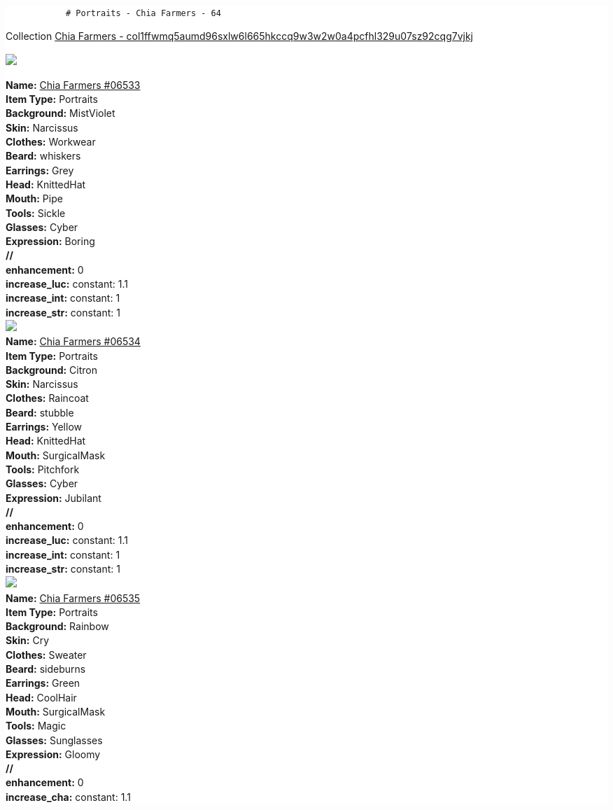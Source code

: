                 # Portraits - Chia Farmers - 64

Collection [Chia Farmers - col1ffwmq5aumd96sxlw6l665hkccq9w3w2w0a4pcfhl329u07sz92cqg7vjkj](https://mintgarden.io/collections/col1ffwmq5aumd96sxlw6l665hkccq9w3w2w0a4pcfhl329u07sz92cqg7vjkj)<div class="item_thumbnail">
<a href="https://mintgarden.io/nfts/nft1jcyr6vn559p2n7h8x2d3jtl00m59u8gq0w4yy67t29yr0rkptdls5j3ayp"><img loading="lazy" src="https://assets.mainnet.mintgarden.io/thumbnails/f7d7d23fe301df46ef250dab5a1411e072fd7144b855c9c38a2d08ce69ab1231.webp"></a>
<div><strong>Name:</strong> <a href="https://mintgarden.io/nfts/nft1jcyr6vn559p2n7h8x2d3jtl00m59u8gq0w4yy67t29yr0rkptdls5j3ayp">Chia Farmers #06533</a></div>
<div><strong>Item Type:</strong> Portraits</div>
<div><strong>Background:</strong> MistViolet</div>
<div><strong>Skin:</strong> Narcissus</div>
<div><strong>Clothes:</strong> Workwear</div>
<div><strong>Beard:</strong> whiskers</div>
<div><strong>Earrings:</strong> Grey</div>
<div><strong>Head:</strong> KnittedHat</div>
<div><strong>Mouth:</strong> Pipe</div>
<div><strong>Tools:</strong> Sickle</div>
<div><strong>Glasses:</strong> Cyber</div>
<div><strong>Expression:</strong> Boring</div>
<div><strong>//</strong></div><div><strong>enhancement:</strong> 0</div>
<div><strong>increase_luc:</strong> constant: 1.1</div>
<div><strong>increase_int:</strong> constant: 1</div>
<div><strong>increase_str:</strong> constant: 1</div>
</div>
<div class="item_thumbnail">
<a href="https://mintgarden.io/nfts/nft14jqg5rtu7gn5ycrfa8d2z0y6jjjfwfys0ke4uc3t3yccmcmaqfuq9apma0"><img loading="lazy" src="https://assets.mainnet.mintgarden.io/thumbnails/3805050fb53145d5a3dab0f360e76ae3b014a2c8b55c57a284127c2f87a85293.webp"></a>
<div><strong>Name:</strong> <a href="https://mintgarden.io/nfts/nft14jqg5rtu7gn5ycrfa8d2z0y6jjjfwfys0ke4uc3t3yccmcmaqfuq9apma0">Chia Farmers #06534</a></div>
<div><strong>Item Type:</strong> Portraits</div>
<div><strong>Background:</strong> Citron</div>
<div><strong>Skin:</strong> Narcissus</div>
<div><strong>Clothes:</strong> Raincoat</div>
<div><strong>Beard:</strong> stubble</div>
<div><strong>Earrings:</strong> Yellow</div>
<div><strong>Head:</strong> KnittedHat</div>
<div><strong>Mouth:</strong> SurgicalMask</div>
<div><strong>Tools:</strong> Pitchfork</div>
<div><strong>Glasses:</strong> Cyber</div>
<div><strong>Expression:</strong> Jubilant</div>
<div><strong>//</strong></div><div><strong>enhancement:</strong> 0</div>
<div><strong>increase_luc:</strong> constant: 1.1</div>
<div><strong>increase_int:</strong> constant: 1</div>
<div><strong>increase_str:</strong> constant: 1</div>
</div>
<div class="item_thumbnail">
<a href="https://mintgarden.io/nfts/nft1cmx6c2qqfff4d87um6zpxm4r5ktdeyjwrmldgkm2xrnqeh75cnyqkf6kch"><img loading="lazy" src="https://assets.mainnet.mintgarden.io/thumbnails/3a3bd4f51264aad3aed469c54c2a96f69cb9327ebf4b10538f048e702fd920e7.webp"></a>
<div><strong>Name:</strong> <a href="https://mintgarden.io/nfts/nft1cmx6c2qqfff4d87um6zpxm4r5ktdeyjwrmldgkm2xrnqeh75cnyqkf6kch">Chia Farmers #06535</a></div>
<div><strong>Item Type:</strong> Portraits</div>
<div><strong>Background:</strong> Rainbow</div>
<div><strong>Skin:</strong> Cry</div>
<div><strong>Clothes:</strong> Sweater</div>
<div><strong>Beard:</strong> sideburns</div>
<div><strong>Earrings:</strong> Green</div>
<div><strong>Head:</strong> CoolHair</div>
<div><strong>Mouth:</strong> SurgicalMask</div>
<div><strong>Tools:</strong> Magic</div>
<div><strong>Glasses:</strong> Sunglasses</div>
<div><strong>Expression:</strong> Gloomy</div>
<div><strong>//</strong></div><div><strong>enhancement:</strong> 0</div>
<div><strong>increase_cha:</strong> constant: 1.1</div>